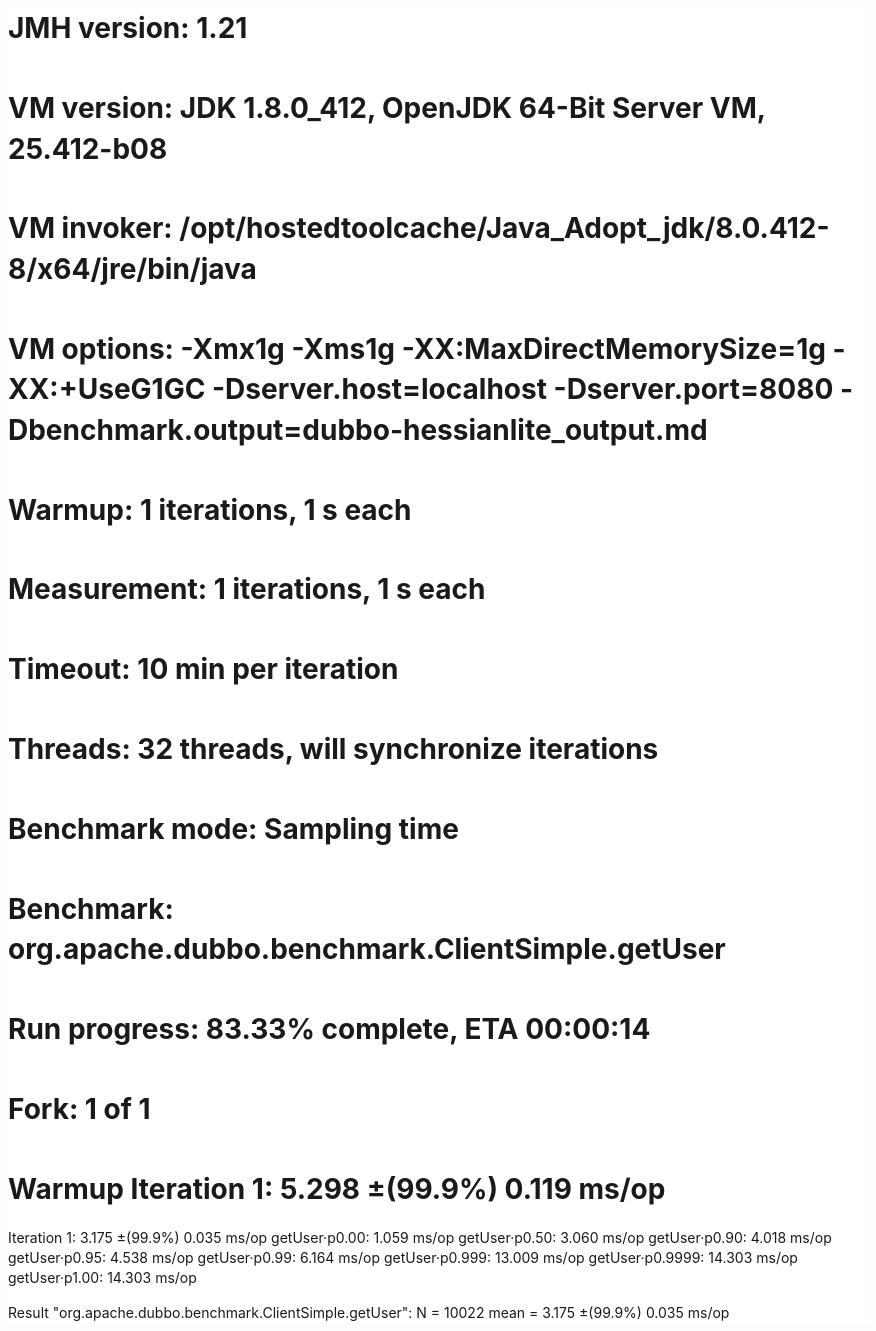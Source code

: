 # JMH version: 1.21
# VM version: JDK 1.8.0_412, OpenJDK 64-Bit Server VM, 25.412-b08
# VM invoker: /opt/hostedtoolcache/Java_Adopt_jdk/8.0.412-8/x64/jre/bin/java
# VM options: -Xmx1g -Xms1g -XX:MaxDirectMemorySize=1g -XX:+UseG1GC -Dserver.host=localhost -Dserver.port=8080 -Dbenchmark.output=dubbo-hessianlite_output.md
# Warmup: 1 iterations, 1 s each
# Measurement: 1 iterations, 1 s each
# Timeout: 10 min per iteration
# Threads: 32 threads, will synchronize iterations
# Benchmark mode: Sampling time
# Benchmark: org.apache.dubbo.benchmark.ClientSimple.getUser

# Run progress: 83.33% complete, ETA 00:00:14
# Fork: 1 of 1
# Warmup Iteration   1: 5.298 ±(99.9%) 0.119 ms/op
Iteration   1: 3.175 ±(99.9%) 0.035 ms/op
                 getUser·p0.00:   1.059 ms/op
                 getUser·p0.50:   3.060 ms/op
                 getUser·p0.90:   4.018 ms/op
                 getUser·p0.95:   4.538 ms/op
                 getUser·p0.99:   6.164 ms/op
                 getUser·p0.999:  13.009 ms/op
                 getUser·p0.9999: 14.303 ms/op
                 getUser·p1.00:   14.303 ms/op



Result "org.apache.dubbo.benchmark.ClientSimple.getUser":
  N = 10022
  mean =      3.175 ±(99.9%) 0.035 ms/op
